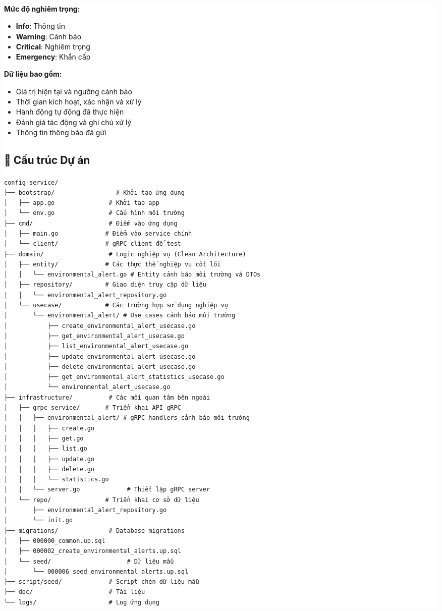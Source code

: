 **Mức độ nghiêm trọng:**
- **Info**: Thông tin
- **Warning**: Cảnh báo
- **Critical**: Nghiêm trọng
- **Emergency**: Khẩn cấp

**Dữ liệu bao gồm:**
- Giá trị hiện tại và ngưỡng cảnh báo
- Thời gian kích hoạt, xác nhận và xử lý
- Hành động tự động đã thực hiện
- Đánh giá tác động và ghi chú xử lý
- Thông tin thông báo đã gửi

## 📁 Cấu trúc Dự án

```
config-service/
├── bootstrap/                 # Khởi tạo ứng dụng
│   ├── app.go               # Khởi tạo app
│   └── env.go               # Cấu hình môi trường
├── cmd/                     # Điểm vào ứng dụng
│   ├── main.go             # Điểm vào service chính
│   └── client/             # gRPC client để test
├── domain/                  # Logic nghiệp vụ (Clean Architecture)
│   ├── entity/             # Các thực thể nghiệp vụ cốt lõi
│   │   └── environmental_alert.go # Entity cảnh báo môi trường và DTOs
│   ├── repository/         # Giao diện truy cập dữ liệu
│   │   └── environmental_alert_repository.go
│   └── usecase/            # Các trường hợp sử dụng nghiệp vụ
│       └── environmental_alert/ # Use cases cảnh báo môi trường
│           ├── create_environmental_alert_usecase.go
│           ├── get_environmental_alert_usecase.go
│           ├── list_environmental_alert_usecase.go
│           ├── update_environmental_alert_usecase.go
│           ├── delete_environmental_alert_usecase.go
│           ├── get_environmental_alert_statistics_usecase.go
│           └── environmental_alert_usecase.go
├── infrastructure/          # Các mối quan tâm bên ngoài
│   ├── grpc_service/       # Triển khai API gRPC
│   │   ├── environmental_alert/ # gRPC handlers cảnh báo môi trường
│   │   │   ├── create.go
│   │   │   ├── get.go
│   │   │   ├── list.go
│   │   │   ├── update.go
│   │   │   ├── delete.go
│   │   │   └── statistics.go
│   │   └── server.go             # Thiết lập gRPC server
│   └── repo/               # Triển khai cơ sở dữ liệu
│       ├── environmental_alert_repository.go
│       └── init.go
├── migrations/              # Database migrations
│   ├── 000000_common.up.sql
│   ├── 000002_create_environmental_alerts.up.sql
│   └── seed/                     # Dữ liệu mẫu
│       └── 000006_seed_environmental_alerts.up.sql
├── script/seed/             # Script chèn dữ liệu mẫu
├── doc/                     # Tài liệu
└── logs/                    # Log ứng dụng
```
